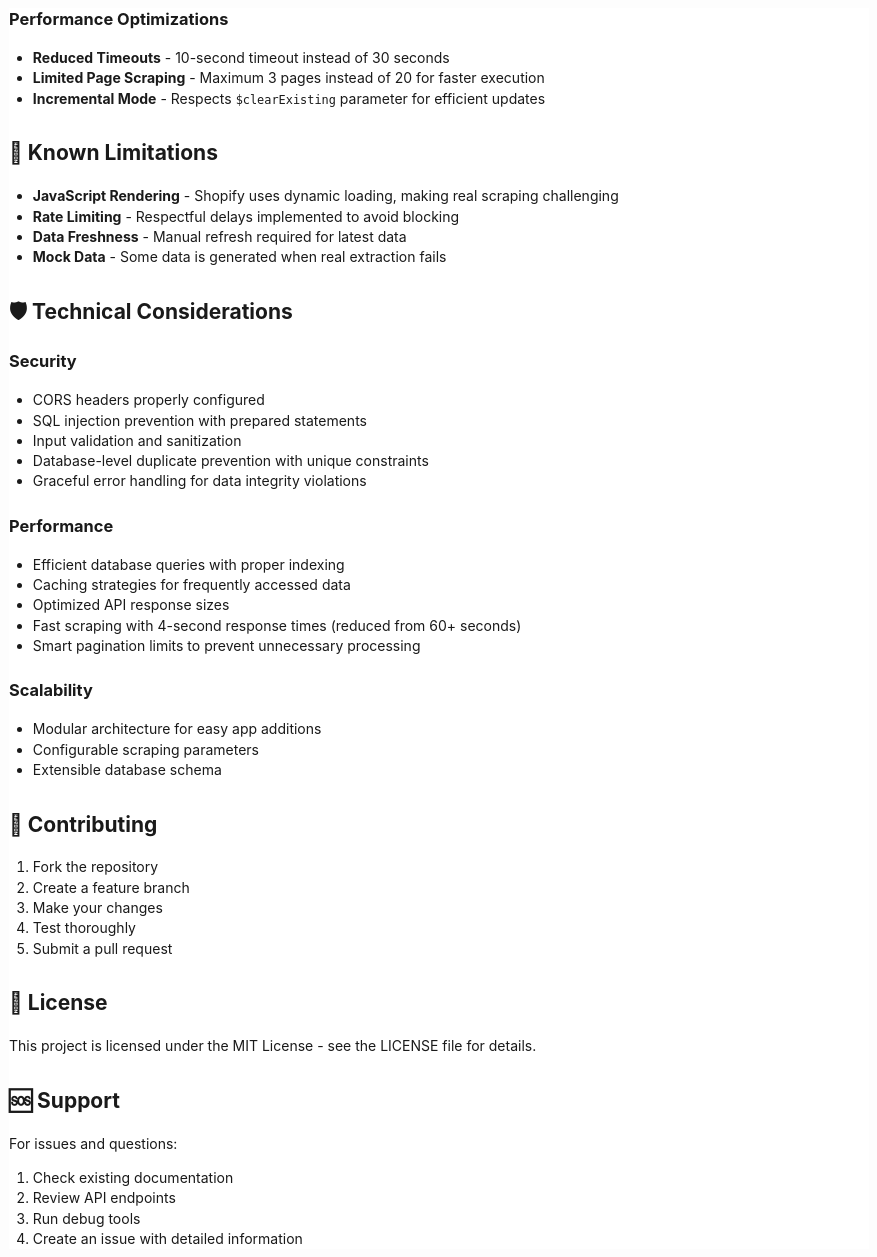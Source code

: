 ### Performance Optimizations
- **Reduced Timeouts** - 10-second timeout instead of 30 seconds
- **Limited Page Scraping** - Maximum 3 pages instead of 20 for faster execution
- **Incremental Mode** - Respects `$clearExisting` parameter for efficient updates

## 🚨 Known Limitations

- **JavaScript Rendering** - Shopify uses dynamic loading, making real scraping challenging
- **Rate Limiting** - Respectful delays implemented to avoid blocking
- **Data Freshness** - Manual refresh required for latest data
- **Mock Data** - Some data is generated when real extraction fails

## 🛡️ Technical Considerations

### Security
- CORS headers properly configured
- SQL injection prevention with prepared statements
- Input validation and sanitization
- Database-level duplicate prevention with unique constraints
- Graceful error handling for data integrity violations

### Performance
- Efficient database queries with proper indexing
- Caching strategies for frequently accessed data
- Optimized API response sizes
- Fast scraping with 4-second response times (reduced from 60+ seconds)
- Smart pagination limits to prevent unnecessary processing

### Scalability
- Modular architecture for easy app additions
- Configurable scraping parameters
- Extensible database schema

## 🤝 Contributing

1. Fork the repository
2. Create a feature branch
3. Make your changes
4. Test thoroughly
5. Submit a pull request

## 📝 License

This project is licensed under the MIT License - see the LICENSE file for details.

## 🆘 Support

For issues and questions:
1. Check existing documentation
2. Review API endpoints
3. Run debug tools
4. Create an issue with detailed information
